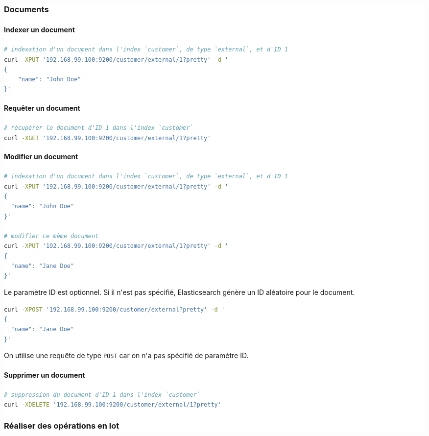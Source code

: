 ### Documents

#### Indexer un document

```bash
# indexation d'un document dans l'index `customer`, de type `external`, et d'ID 1
curl -XPUT '192.168.99.100:9200/customer/external/1?pretty' -d '
{
    "name": "John Doe"
}'
```

#### Requêter un document

```bash
# récupérer le document d'ID 1 dans l'index `customer`
curl -XGET '192.168.99.100:9200/customer/external/1?pretty'
```

#### Modifier un document

```bash
# indexation d'un document dans l'index `customer`, de type `external`, et d'ID 1
curl -XPUT '192.168.99.100:9200/customer/external/1?pretty' -d '
{
  "name": "John Doe"
}'

# modifier ce même document
curl -XPUT '192.168.99.100:9200/customer/external/1?pretty' -d '
{
  "name": "Jane Doe"
}'
```

Le paramètre ID est optionnel. Si il n'est pas spécifié, Elasticsearch génère un
ID aléatoire pour le document.

```bash
curl -XPOST '192.168.99.100:9200/customer/external?pretty' -d '
{
  "name": "Jane Doe"
}'
```

On utilise une requête de type `POST` car on n'a pas spécifié de paramètre ID.

#### Supprimer un document

```bash
# suppression du document d'ID 1 dans l'index `customer`
curl -XDELETE '192.168.99.100:9200/customer/external/1?pretty'
```


### Réaliser des opérations en lot
